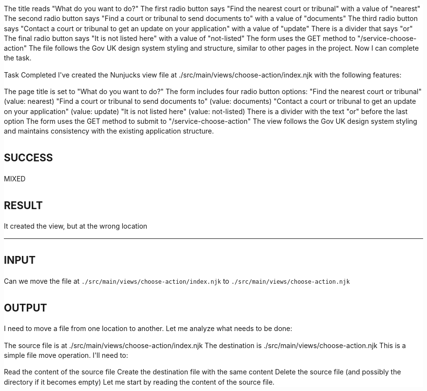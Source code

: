 The title reads "What do you want to do?"
The first radio button says "Find the nearest court or tribunal" with a value of "nearest"
The second radio button says "Find a court or tribunal to send documents to" with a value of "documents"
The third radio button says "Contact a court or tribunal to get an update on your application" with a value of "update"
There is a divider that says "or"
The final radio button says "It is not listed here" with a value of "not-listed"
The form uses the GET method to "/service-choose-action"
The file follows the Gov UK design system styling and structure, similar to other pages in the project. Now I can complete the task.


Task Completed
I've created the Nunjucks view file at ./src/main/views/choose-action/index.njk with the following features:

The page title is set to "What do you want to do?"
The form includes four radio button options:
"Find the nearest court or tribunal" (value: nearest)
"Find a court or tribunal to send documents to" (value: documents)
"Contact a court or tribunal to get an update on your application" (value: update)
"It is not listed here" (value: not-listed)
There is a divider with the text "or" before the last option
The form uses the GET method to submit to "/service-choose-action"
The view follows the Gov UK design system styling and maintains consistency with the existing application structure.

## SUCCESS
MIXED

## RESULT
It created the view, but at the wrong location

-----

## INPUT
Can we move the file at `./src/main/views/choose-action/index.njk` to `./src/main/views/choose-action.njk`

## OUTPUT
I need to move a file from one location to another. Let me analyze what needs to be done:

The source file is at ./src/main/views/choose-action/index.njk
The destination is ./src/main/views/choose-action.njk
This is a simple file move operation. I'll need to:

Read the content of the source file
Create the destination file with the same content
Delete the source file (and possibly the directory if it becomes empty)
Let me start by reading the content of the source file.
